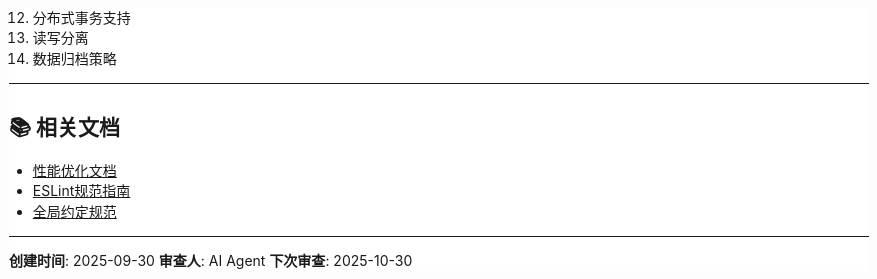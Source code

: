 12. 分布式事务支持
13. 读写分离
14. 数据归档策略

---

## 📚 相关文档

- [性能优化文档](./performance-optimization.md)
- [ESLint规范指南](../.augment/rules/ESLint规范遵循指南.md)
- [全局约定规范](../.augment/rules/AGENTS.md)

---

**创建时间**: 2025-09-30
**审查人**: AI Agent
**下次审查**: 2025-10-30
